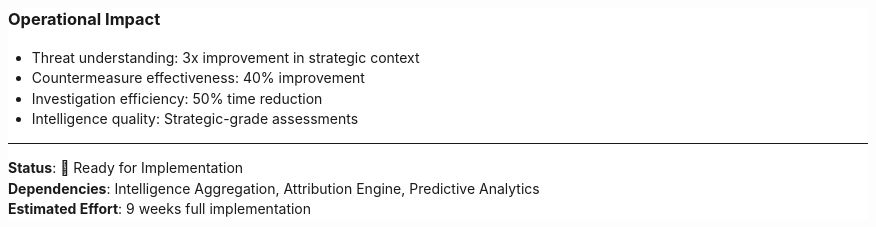 ### **Operational Impact**
- Threat understanding: 3x improvement in strategic context
- Countermeasure effectiveness: 40% improvement
- Investigation efficiency: 50% time reduction
- Intelligence quality: Strategic-grade assessments

---

**Status**: 🔴 Ready for Implementation  
**Dependencies**: Intelligence Aggregation, Attribution Engine, Predictive Analytics  
**Estimated Effort**: 9 weeks full implementation
